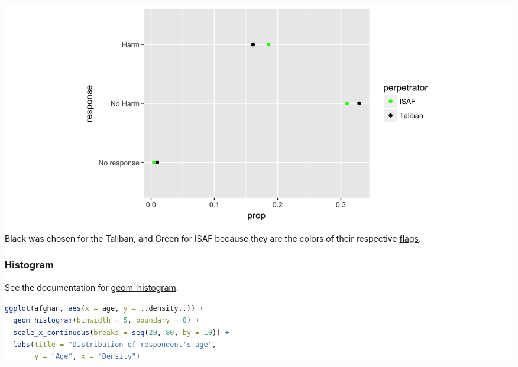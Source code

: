 <img src="measurement_files/figure-html/unnamed-chunk-20-1.png" width="70%" style="display: block; margin: auto;" />

Black was chosen for the Taliban, and Green for ISAF because they are the colors of their respective [flags](https://en.wikipedia.org/wiki/International_Security_Assistance_Force).


### Histogram

See the documentation for [geom_histogram](https://www.rdocumentation.org/packages/ggplot2/topics/geom_histogram).


```r
ggplot(afghan, aes(x = age, y = ..density..)) +
  geom_histogram(binwidth = 5, boundary = 0) +
  scale_x_continuous(breaks = seq(20, 80, by = 10)) +
  labs(title = "Distribution of respondent's age",
       y = "Age", x = "Density")
```
